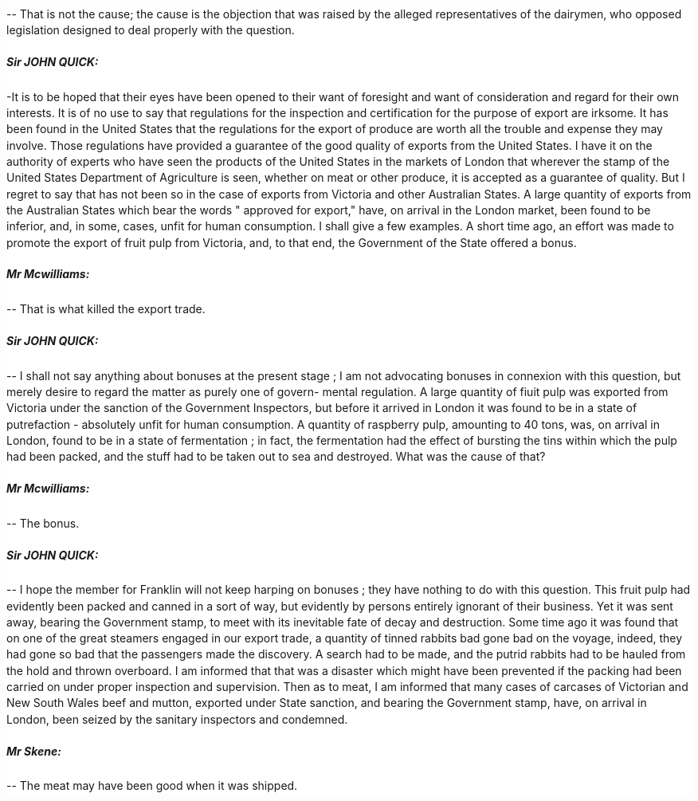 -- That is not the cause; the cause is the objection that was raised by the alleged representatives of the dairymen, who opposed legislation designed to deal properly with the question. 

##### Sir JOHN QUICK:

-It is to be hoped that their eyes have been opened to their want of foresight and want of consideration and regard for their own interests. It is of no use to say that regulations for the inspection and certification for the purpose of export are irksome. It has been found in the United States that the regulations for the export of produce are worth all the trouble and expense they may involve. Those regulations have provided a guarantee of the good quality of exports from the United States. I have it on the authority of experts who have seen the products of the United States in the markets of London that wherever the stamp of the United States Department of Agriculture is seen, whether on meat or other produce, it is accepted as a guarantee of quality. But I regret to say that has not been so in the case of exports from Victoria and other Australian States. A large quantity of exports from the Australian States which bear the words " approved for export," have, on arrival in the London market, been found to be inferior, and, in some, cases, unfit for human consumption. I shall give a few examples. A short time ago, an effort was made to promote the export of fruit pulp from Victoria, and, to that end, the Government of the State offered a bonus. 

##### Mr Mcwilliams:

-- That is what killed the export trade. 

##### Sir JOHN QUICK:

-- I shall not say anything about bonuses at the present stage ; I am not advocating bonuses in connexion with this question, but merely desire to regard the matter as purely one of govern-  mental regulation. A large quantity of fiuit pulp was exported from Victoria under the sanction of the Government Inspectors, but before it arrived in London it was found to be in a state of putrefaction - absolutely unfit for human consumption. A quantity of raspberry pulp, amounting to 40 tons, was, on arrival in London, found to be in a state of fermentation ; in fact, the fermentation had the effect of bursting the tins within which the pulp had been packed, and the stuff had to be taken out to sea and destroyed. What was the cause of that? 

##### Mr Mcwilliams:

-- The bonus. 

##### Sir JOHN QUICK:

-- I hope the member for Franklin will not keep harping on bonuses ; they have nothing to do with this question. This fruit pulp had evidently been packed and canned in a sort of way, but evidently by persons entirely ignorant of their business. Yet it was sent away, bearing the Government stamp, to meet with its inevitable fate of decay and destruction. Some time ago it was found that on one of the great steamers engaged in our export trade, a quantity of tinned rabbits bad gone bad on the voyage, indeed, they had gone so bad that the passengers made the discovery. A search had to be made, and the putrid rabbits had to be hauled from the hold and thrown overboard. I am informed that that was a disaster which might have been prevented if the packing had been carried on under proper inspection and supervision. Then as to meat, I am informed that many cases of carcases of Victorian and New South Wales beef and mutton, exported under State sanction, and bearing the Government stamp, have, on arrival in London, been seized by the sanitary inspectors and condemned. 

##### Mr Skene:

-- The meat may have been good when it was shipped. 
